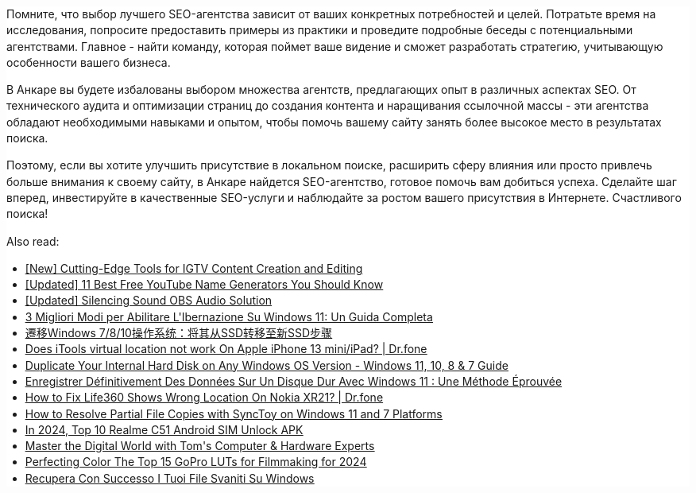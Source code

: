Помните, что выбор лучшего SEO-агентства зависит от ваших конкретных потребностей и целей. Потратьте время на исследования, попросите предоставить примеры из практики и проведите подробные беседы с потенциальными агентствами. Главное - найти команду, которая поймет ваше видение и сможет разработать стратегию, учитывающую особенности вашего бизнеса.

В Анкаре вы будете избалованы выбором множества агентств, предлагающих опыт в различных аспектах SEO. От технического аудита и оптимизации страниц до создания контента и наращивания ссылочной массы - эти агентства обладают необходимыми навыками и опытом, чтобы помочь вашему сайту занять более высокое место в результатах поиска.

Поэтому, если вы хотите улучшить присутствие в локальном поиске, расширить сферу влияния или просто привлечь больше внимания к своему сайту, в Анкаре найдется SEO-агентство, готовое помочь вам добиться успеха. Сделайте шаг вперед, инвестируйте в качественные SEO-услуги и наблюдайте за ростом вашего присутствия в Интернете. Счастливого поиска!

<ins class="adsbygoogle"
     style="display:block"
     data-ad-format="autorelaxed"
     data-ad-client="ca-pub-7571918770474297"
     data-ad-slot="1223367746"></ins>

<ins class="adsbygoogle"
     style="display:block"
     data-ad-client="ca-pub-7571918770474297"
     data-ad-slot="8358498916"
     data-ad-format="auto"
     data-full-width-responsive="true"></ins>

<span class="atpl-alsoreadstyle">Also read:</span>
<div><ul>
<li><a href="https://instagram-video-recordings.techidaily.com/new-cutting-edge-tools-for-igtv-content-creation-and-editing/"><u>[New] Cutting-Edge Tools for IGTV Content Creation and Editing</u></a></li>
<li><a href="https://youtube-data.techidaily.com/ed-11-best-free-youtube-name-generators-you-should-know/"><u>[Updated] 11 Best Free YouTube Name Generators You Should Know</u></a></li>
<li><a href="https://on-screen-recording.techidaily.com/updated-silencing-sound-obs-audio-solution/"><u>[Updated] Silencing Sound OBS Audio Solution</u></a></li>
<li><a href="https://win-extraordinary.techidaily.com/3-migliori-modi-per-abilitare-libernazione-su-windows-11-un-guida-completa/"><u>3 Migliori Modi per Abilitare L'Ibernazione Su Windows 11: Un Guida Completa</u></a></li>
<li><a href="https://win-extraordinary.techidaily.com/windows-7810ssdssd/"><u>遷移Windows 7/8/10操作系统：将其从SSD转移至新SSD步骤</u></a></li>
<li><a href="https://iphone-location.techidaily.com/does-itools-virtual-location-not-work-on-apple-iphone-13-miniipad-drfone-by-drfone-virtual-ios/"><u>Does iTools virtual location not work On Apple iPhone 13 mini/iPad? | Dr.fone</u></a></li>
<li><a href="https://win-extraordinary.techidaily.com/duplicate-your-internal-hard-disk-on-any-windows-os-version-windows-11-10-8-and-7-guide/"><u>Duplicate Your Internal Hard Disk on Any Windows OS Version - Windows 11, 10, 8 & 7 Guide</u></a></li>
<li><a href="https://win-extraordinary.techidaily.com/enregistrer-definitivement-des-donnees-sur-un-disque-dur-avec-windows-11-une-methode-eprouvee/"><u>Enregistrer Définitivement Des Données Sur Un Disque Dur Avec Windows 11 : Une Méthode Éprouvée</u></a></li>
<li><a href="https://fake-location.techidaily.com/how-to-fix-life360-shows-wrong-location-on-nokia-xr21-drfone-by-drfone-virtual-android/"><u>How to Fix Life360 Shows Wrong Location On Nokia XR21? | Dr.fone</u></a></li>
<li><a href="https://win-extraordinary.techidaily.com/how-to-resolve-partial-file-copies-with-synctoy-on-windows-11-and-7-platforms/"><u>How to Resolve Partial File Copies with SyncToy on Windows 11 and 7 Platforms</u></a></li>
<li><a href="https://sim-unlock.techidaily.com/in-2024-top-10-realme-c51-android-sim-unlock-apk-by-drfone-android/"><u>In 2024, Top 10 Realme C51 Android SIM Unlock APK</u></a></li>
<li><a href="https://hardware-tips.techidaily.com/master-the-digital-world-with-toms-computer-and-hardware-experts/"><u>Master the Digital World with Tom's Computer & Hardware Experts</u></a></li>
<li><a href="https://extra-approaches.techidaily.com/perfecting-color-the-top-15-gopro-luts-for-filmmaking-for-2024/"><u>Perfecting Color The Top 15 GoPro LUTs for Filmmaking for 2024</u></a></li>
<li><a href="https://win-extraordinary.techidaily.com/recupera-con-successo-i-tuoi-file-svaniti-su-windows/"><u>Recupera Con Successo I Tuoi File Svaniti Su Windows</u></a></li>
